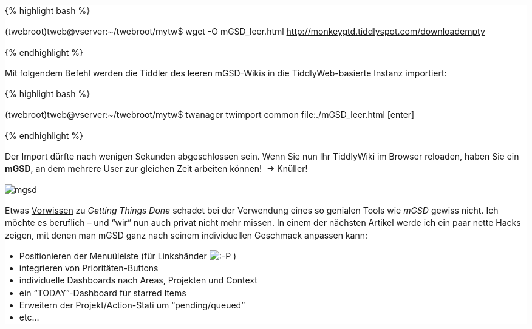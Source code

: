 {% highlight bash %}

(twebroot)tweb@vserver:\~/twebroot/mytw\$ wget -O mGSD_leer.html
http://monkeygtd.tiddlyspot.com/downloadempty

{% endhighlight %}

Mit folgendem Befehl werden die Tiddler des leeren mGSD-Wikis in die
TiddlyWeb-basierte Instanz importiert:

{% highlight bash %}

(twebroot)tweb@vserver:\~/twebroot/mytw\$ twanager twimport common
file:./mGSD_leer.html [enter]

{% endhighlight %}

Der Import dürfte nach wenigen Sekunden abgeschlossen sein. Wenn Sie nun
Ihr TiddlyWiki im Browser reloaden, haben Sie ein **mGSD**, an dem
mehrere User zur gleichen Zeit arbeiten können!  -\> Knüller!

[![](TiddlyWeb%20-%20TiddlyWiki%20und%20mGSD%20im%20Netz-Dateien/mgsd.png "mgsd")](https://web.archive.org/web/20150219105457/http://blog.simon-meggle.de/wp-content/uploads/2012/12/mgsd.png)

Etwas
[Vorwissen](https://web.archive.org/web/20150219105457/http://de.wikipedia.org/wiki/Getting_Things_Done "Vorwissen")
zu *Getting Things Done* schadet bei der Verwendung eines so genialen
Tools wie *mGSD* gewiss nicht. Ich möchte es beruflich – und “wir” nun
auch privat nicht mehr missen. In einem der nächsten Artikel werde ich
ein paar nette Hacks zeigen, mit denen man mGSD ganz nach seinem
individuellen Geschmack anpassen kann:

-   Positionieren der Menuüleiste (für Linkshänder
    ![:-P](TiddlyWeb%20-%20TiddlyWiki%20und%20mGSD%20im%20Netz-Dateien/icon_razz.gif)
    )
-   integrieren von Prioritäten-Buttons
-   individuelle Dashboards nach Areas, Projekten und Context
-   ein “TODAY”-Dashboard für starred Items
-   Erweitern der Projekt/Action-Stati um “pending/queued”
-   etc…
